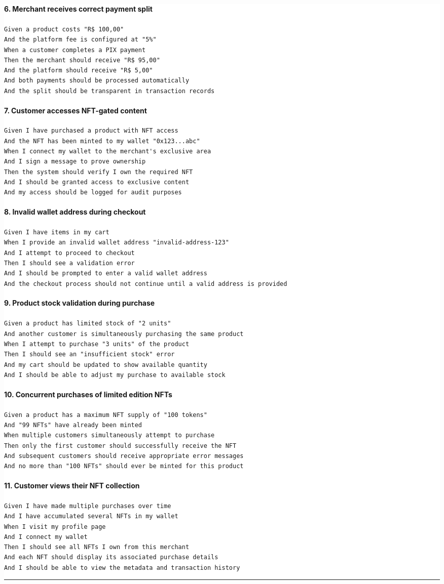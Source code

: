 #### 6. **Merchant receives correct payment split**
```gherkin
Given a product costs "R$ 100,00"
And the platform fee is configured at "5%"
When a customer completes a PIX payment
Then the merchant should receive "R$ 95,00"
And the platform should receive "R$ 5,00"
And both payments should be processed automatically
And the split should be transparent in transaction records
```

#### 7. **Customer accesses NFT-gated content**
```gherkin
Given I have purchased a product with NFT access
And the NFT has been minted to my wallet "0x123...abc"
When I connect my wallet to the merchant's exclusive area
And I sign a message to prove ownership
Then the system should verify I own the required NFT
And I should be granted access to exclusive content
And my access should be logged for audit purposes
```

#### 8. **Invalid wallet address during checkout**
```gherkin
Given I have items in my cart
When I provide an invalid wallet address "invalid-address-123"
And I attempt to proceed to checkout
Then I should see a validation error
And I should be prompted to enter a valid wallet address
And the checkout process should not continue until a valid address is provided
```

#### 9. **Product stock validation during purchase**
```gherkin
Given a product has limited stock of "2 units"
And another customer is simultaneously purchasing the same product
When I attempt to purchase "3 units" of the product
Then I should see an "insufficient stock" error
And my cart should be updated to show available quantity
And I should be able to adjust my purchase to available stock
```

#### 10. **Concurrent purchases of limited edition NFTs**
```gherkin
Given a product has a maximum NFT supply of "100 tokens"
And "99 NFTs" have already been minted
When multiple customers simultaneously attempt to purchase
Then only the first customer should successfully receive the NFT
And subsequent customers should receive appropriate error messages
And no more than "100 NFTs" should ever be minted for this product
```

#### 11. **Customer views their NFT collection**
```gherkin
Given I have made multiple purchases over time
And I have accumulated several NFTs in my wallet
When I visit my profile page
And I connect my wallet
Then I should see all NFTs I own from this merchant
And each NFT should display its associated purchase details
And I should be able to view the metadata and transaction history
```

---
